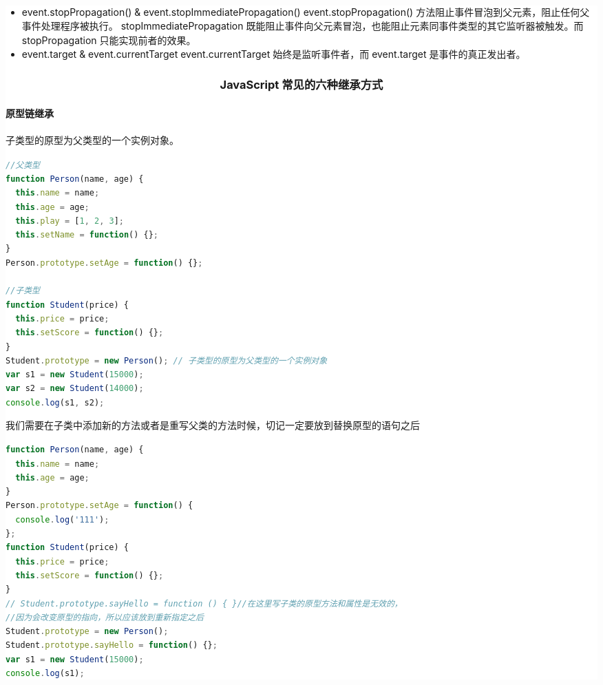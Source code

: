 - event.stopPropagation() & event.stopImmediatePropagation()
  event.stopPropagation() 方法阻止事件冒泡到父元素，阻止任何父事件处理程序被执行。
  stopImmediatePropagation 既能阻止事件向父元素冒泡，也能阻止元素同事件类型的其它监听器被触发。而 stopPropagation 只能实现前者的效果。
- event.target & event.currentTarget
  event.currentTarget 始终是监听事件者，而 event.target 是事件的真正发出者。

### <div align=center>JavaScript 常见的六种继承方式

#### 原型链继承

子类型的原型为父类型的一个实例对象。

```javascript
//父类型
function Person(name, age) {
  this.name = name;
  this.age = age;
  this.play = [1, 2, 3];
  this.setName = function() {};
}
Person.prototype.setAge = function() {};

//子类型
function Student(price) {
  this.price = price;
  this.setScore = function() {};
}
Student.prototype = new Person(); // 子类型的原型为父类型的一个实例对象
var s1 = new Student(15000);
var s2 = new Student(14000);
console.log(s1, s2);
```

我们需要在子类中添加新的方法或者是重写父类的方法时候，切记一定要放到替换原型的语句之后

```javascript
function Person(name, age) {
  this.name = name;
  this.age = age;
}
Person.prototype.setAge = function() {
  console.log('111');
};
function Student(price) {
  this.price = price;
  this.setScore = function() {};
}
// Student.prototype.sayHello = function () { }//在这里写子类的原型方法和属性是无效的，
//因为会改变原型的指向，所以应该放到重新指定之后
Student.prototype = new Person();
Student.prototype.sayHello = function() {};
var s1 = new Student(15000);
console.log(s1);
```
